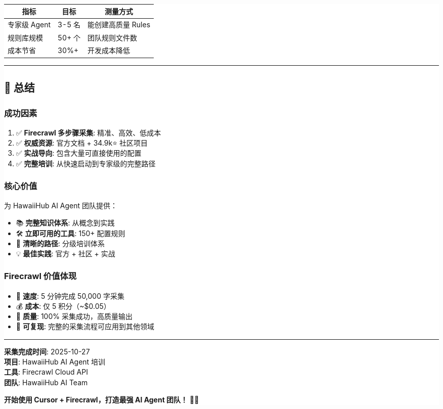 | 指标 | 目标 | 测量方式 |
|------|------|----------|
| 专家级 Agent | 3-5 名 | 能创建高质量 Rules |
| 规则库规模 | 50+ 个 | 团队规则文件数 |
| 成本节省 | 30%+ | 开发成本降低 |

---

## 🎉 总结

### 成功因素

1. ✅ **Firecrawl 多步骤采集**: 精准、高效、低成本
2. ✅ **权威资源**: 官方文档 + 34.9k⭐ 社区项目
3. ✅ **实战导向**: 包含大量可直接使用的配置
4. ✅ **完整培训**: 从快速启动到专家级的完整路径

### 核心价值

为 HawaiiHub AI Agent 团队提供：

- 📚 **完整知识体系**: 从概念到实践
- 🛠️ **立即可用的工具**: 150+ 配置规则
- 🎯 **清晰的路径**: 分级培训体系
- 💡 **最佳实践**: 官方 + 社区 + 实战

### Firecrawl 价值体现

- 🚀 **速度**: 5 分钟完成 50,000 字采集
- 💰 **成本**: 仅 5 积分（~$0.05）
- 🎯 **质量**: 100% 采集成功，高质量输出
- 🔄 **可复现**: 完整的采集流程可应用到其他领域

---

**采集完成时间**: 2025-10-27  
**项目**: HawaiiHub AI Agent 培训  
**工具**: Firecrawl Cloud API  
**团队**: HawaiiHub AI Team

**开始使用 Cursor + Firecrawl，打造最强 AI Agent 团队！** 🚀🌺
